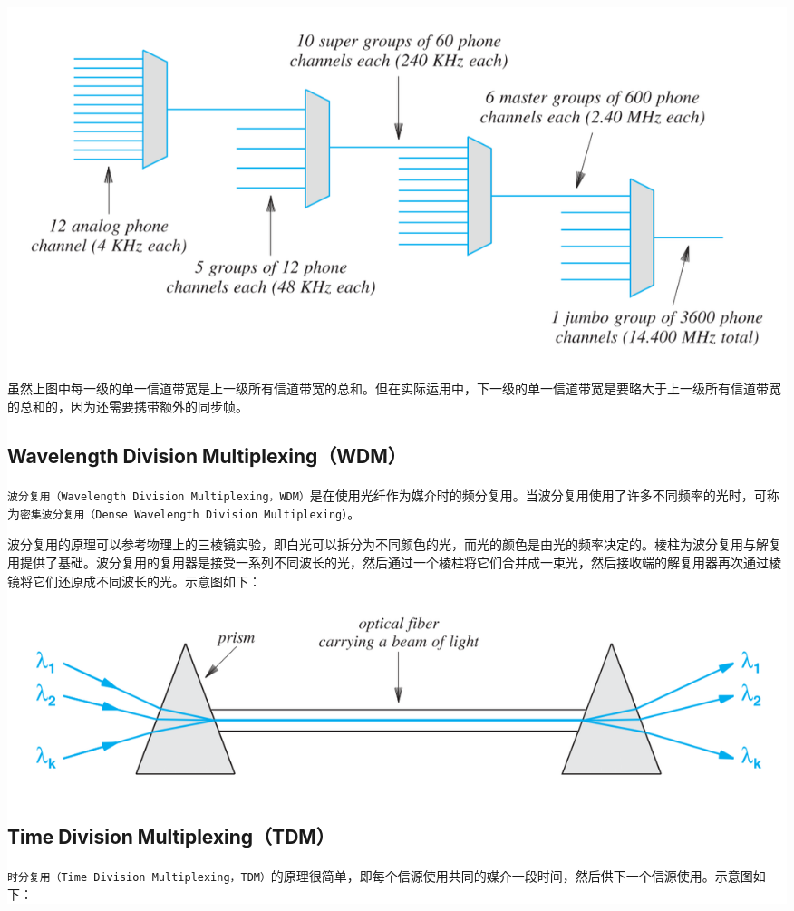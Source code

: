 ![分层频分复用](CNI-Chapter11-Notes/2019-12-08-12-06-55.png)

虽然上图中每一级的单一信道带宽是上一级所有信道带宽的总和。但在实际运用中，下一级的单一信道带宽是要略大于上一级所有信道带宽的总和的，因为还需要携带额外的同步帧。

## Wavelength Division Multiplexing（WDM）

`波分复用（Wavelength Division Multiplexing，WDM）`是在使用光纤作为媒介时的频分复用。当波分复用使用了许多不同频率的光时，可称为`密集波分复用（Dense Wavelength Division Multiplexing）`。

波分复用的原理可以参考物理上的三棱镜实验，即白光可以拆分为不同颜色的光，而光的颜色是由光的频率决定的。棱柱为波分复用与解复用提供了基础。波分复用的复用器是接受一系列不同波长的光，然后通过一个棱柱将它们合并成一束光，然后接收端的解复用器再次通过棱镜将它们还原成不同波长的光。示意图如下：

![波分复用](CNI-Chapter11-Notes/2019-12-08-12-15-12.png)

## Time Division Multiplexing（TDM）

`时分复用（Time Division Multiplexing，TDM）`的原理很简单，即每个信源使用共同的媒介一段时间，然后供下一个信源使用。示意图如下：
